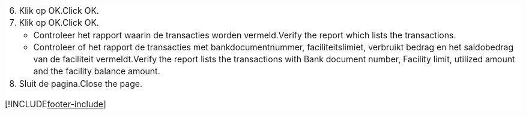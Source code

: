 6. <span data-ttu-id="e5eed-249">Klik op OK.</span><span class="sxs-lookup"><span data-stu-id="e5eed-249">Click OK.</span></span>
7. <span data-ttu-id="e5eed-250">Klik op OK.</span><span class="sxs-lookup"><span data-stu-id="e5eed-250">Click OK.</span></span>
    * <span data-ttu-id="e5eed-251">Controleer het rapport waarin de transacties worden vermeld.</span><span class="sxs-lookup"><span data-stu-id="e5eed-251">Verify the report which lists the transactions.</span></span>  
    * <span data-ttu-id="e5eed-252">Controleer of het rapport de transacties met bankdocumentnummer, faciliteitslimiet, verbruikt bedrag en het saldobedrag van de faciliteit vermeldt.</span><span class="sxs-lookup"><span data-stu-id="e5eed-252">Verify the report lists the transactions with Bank document number, Facility limit, utilized amount and the facility balance amount.</span></span>  
8. <span data-ttu-id="e5eed-253">Sluit de pagina.</span><span class="sxs-lookup"><span data-stu-id="e5eed-253">Close the page.</span></span>



[!INCLUDE[footer-include](../../../includes/footer-banner.md)]